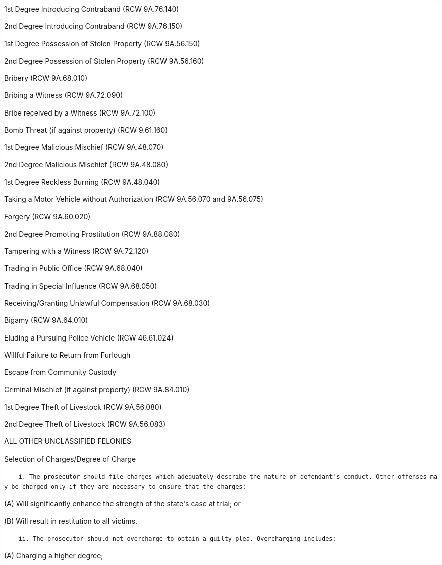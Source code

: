 1st Degree Introducing Contraband (RCW 9A.76.140)

2nd Degree Introducing Contraband (RCW 9A.76.150)

1st Degree Possession of Stolen Property (RCW 9A.56.150)

2nd Degree Possession of Stolen Property (RCW 9A.56.160)

Bribery (RCW 9A.68.010)

Bribing a Witness (RCW 9A.72.090)

Bribe received by a Witness (RCW 9A.72.100)

Bomb Threat (if against property) (RCW 9.61.160)

1st Degree Malicious Mischief (RCW 9A.48.070)

2nd Degree Malicious Mischief (RCW 9A.48.080)

1st Degree Reckless Burning (RCW 9A.48.040)

Taking a Motor Vehicle without Authorization (RCW 9A.56.070 and 9A.56.075)

Forgery (RCW 9A.60.020)

2nd Degree Promoting Prostitution (RCW 9A.88.080)

Tampering with a Witness (RCW 9A.72.120)

Trading in Public Office (RCW 9A.68.040)

Trading in Special Influence (RCW 9A.68.050)

Receiving/Granting Unlawful Compensation (RCW 9A.68.030)

Bigamy (RCW 9A.64.010)

Eluding a Pursuing Police Vehicle (RCW 46.61.024)

Willful Failure to Return from Furlough

Escape from Community Custody

Criminal Mischief (if against property) (RCW 9A.84.010)

1st Degree Theft of Livestock (RCW 9A.56.080)

2nd Degree Theft of Livestock (RCW 9A.56.083)

ALL OTHER UNCLASSIFIED FELONIES

Selection of Charges/Degree of Charge

        i. The prosecutor should file charges which adequately describe the nature of defendant's conduct. Other offenses may be charged only if they are necessary to ensure that the charges:

(A) Will significantly enhance the strength of the state's case at trial; or

(B) Will result in restitution to all victims.

        ii. The prosecutor should not overcharge to obtain a guilty plea. Overcharging includes:

(A) Charging a higher degree;
